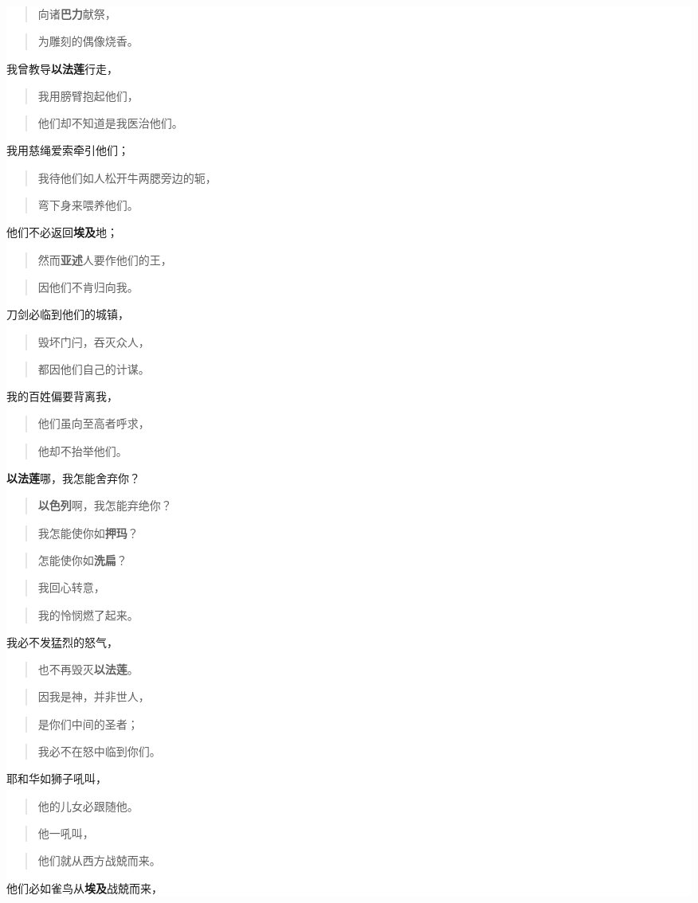 > 向诸**巴力**献祭，

> 为雕刻的偶像烧香。

我曾教导**以法莲**行走，

> 我用膀臂抱起他们，

> 他们却不知道是我医治他们。

我用慈绳爱索牵引他们；

> 我待他们如人松开牛两腮旁边的轭，

> 弯下身来喂养他们。

他们不必返回**埃及**地；

> 然而**亚述**人要作他们的王，

> 因他们不肯归向我。

刀剑必临到他们的城镇，

> 毁坏门闩，吞灭众人，

> 都因他们自己的计谋。

我的百姓偏要背离我，

> 他们虽向至高者呼求，

> 他却不抬举他们。

**以法莲**哪，我怎能舍弃你？

> **以色列**啊，我怎能弃绝你？

> 我怎能使你如**押玛**？

> 怎能使你如**洗扁**？

> 我回心转意，

> 我的怜悯燃了起来。

我必不发猛烈的怒气，

> 也不再毁灭**以法莲**。

> 因我是神，并非世人，

> 是你们中间的圣者；

> 我必不在怒中临到你们。

耶和华如狮子吼叫，

> 他的儿女必跟随他。

> 他一吼叫，

> 他们就从西方战兢而来。

他们必如雀鸟从**埃及**战兢而来，
